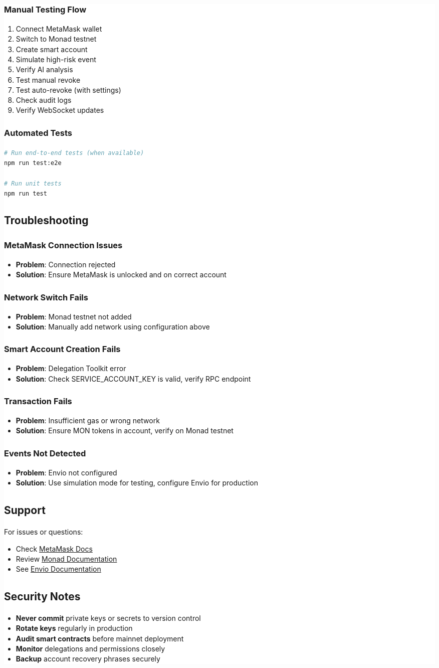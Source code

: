 ### Manual Testing Flow
1. Connect MetaMask wallet
2. Switch to Monad testnet
3. Create smart account
4. Simulate high-risk event
5. Verify AI analysis
6. Test manual revoke
7. Test auto-revoke (with settings)
8. Check audit logs
9. Verify WebSocket updates

### Automated Tests
```bash
# Run end-to-end tests (when available)
npm run test:e2e

# Run unit tests
npm run test
```

## Troubleshooting

### MetaMask Connection Issues
- **Problem**: Connection rejected
- **Solution**: Ensure MetaMask is unlocked and on correct account

### Network Switch Fails
- **Problem**: Monad testnet not added
- **Solution**: Manually add network using configuration above

### Smart Account Creation Fails
- **Problem**: Delegation Toolkit error
- **Solution**: Check SERVICE_ACCOUNT_KEY is valid, verify RPC endpoint

### Transaction Fails
- **Problem**: Insufficient gas or wrong network
- **Solution**: Ensure MON tokens in account, verify on Monad testnet

### Events Not Detected
- **Problem**: Envio not configured
- **Solution**: Use simulation mode for testing, configure Envio for production

## Support

For issues or questions:
- Check [MetaMask Docs](https://docs.metamask.io/delegation-toolkit/)
- Review [Monad Documentation](https://docs.monad.xyz/)
- See [Envio Documentation](https://docs.envio.dev/)

## Security Notes

- **Never commit** private keys or secrets to version control
- **Rotate keys** regularly in production
- **Audit smart contracts** before mainnet deployment
- **Monitor** delegations and permissions closely
- **Backup** account recovery phrases securely
